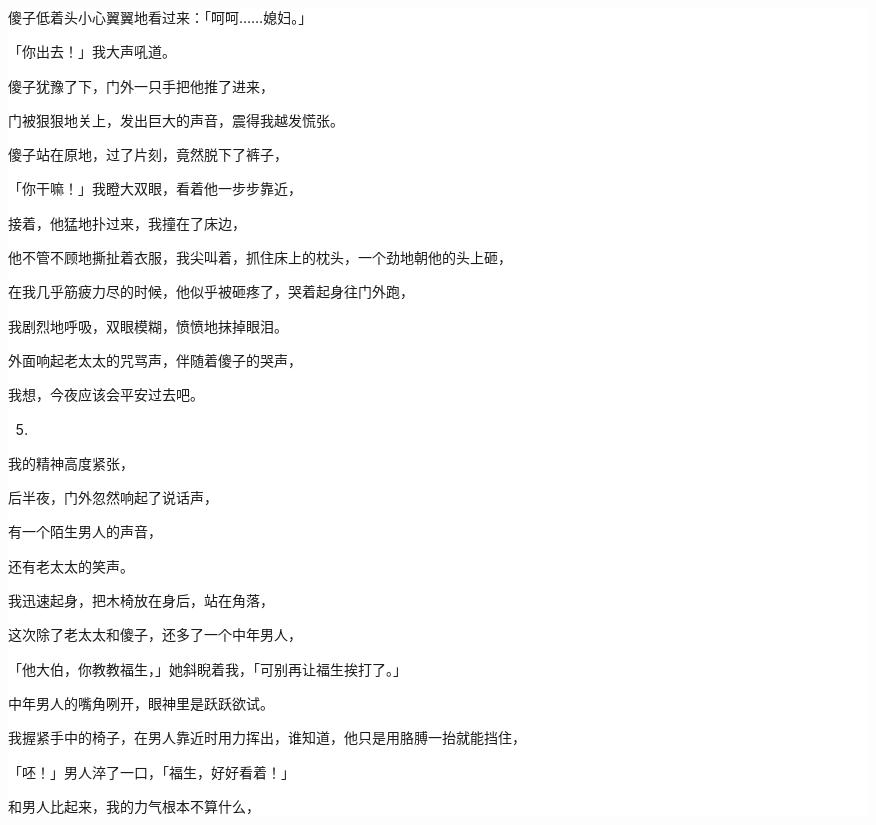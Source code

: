 
傻子低着头小心翼翼地看过来：「呵呵……媳妇。」


「你出去！」我大声吼道。


傻子犹豫了下，门外一只手把他推了进来，


门被狠狠地关上，发出巨大的声音，震得我越发慌张。


傻子站在原地，过了片刻，竟然脱下了裤子，


「你干嘛！」我瞪大双眼，看着他一步步靠近，


接着，他猛地扑过来，我撞在了床边，


他不管不顾地撕扯着衣服，我尖叫着，抓住床上的枕头，一个劲地朝他的头上砸，


在我几乎筋疲力尽的时候，他似乎被砸疼了，哭着起身往门外跑，


我剧烈地呼吸，双眼模糊，愤愤地抹掉眼泪。


外面响起老太太的咒骂声，伴随着傻子的哭声，


我想，今夜应该会平安过去吧。


5.


我的精神高度紧张，


后半夜，门外忽然响起了说话声，


有一个陌生男人的声音，


还有老太太的笑声。


我迅速起身，把木椅放在身后，站在角落，


这次除了老太太和傻子，还多了一个中年男人，


「他大伯，你教教福生，」她斜睨着我，「可别再让福生挨打了。」


中年男人的嘴角咧开，眼神里是跃跃欲试。


我握紧手中的椅子，在男人靠近时用力挥出，谁知道，他只是用胳膊一抬就能挡住，


「呸！」男人淬了一口，「福生，好好看着！」


和男人比起来，我的力气根本不算什么，

